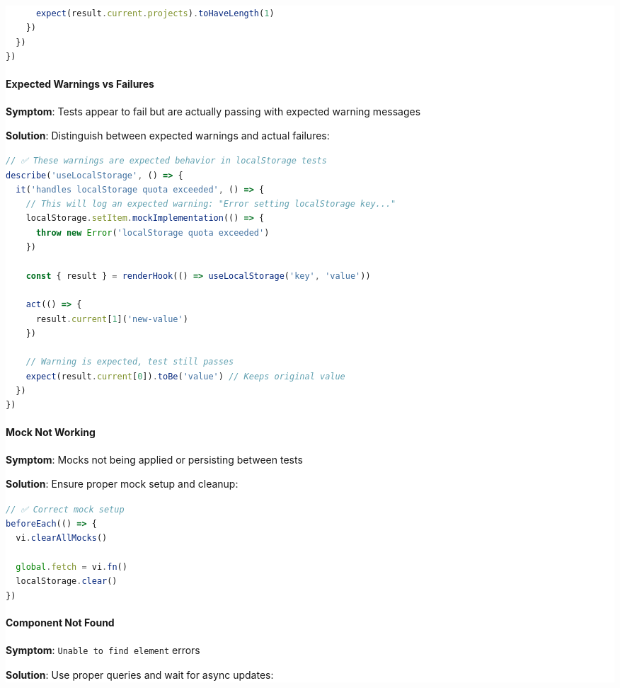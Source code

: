 ```typescript
      expect(result.current.projects).toHaveLength(1)
    })
  })
})
```

#### Expected Warnings vs Failures

**Symptom**: Tests appear to fail but are actually passing with expected warning messages

**Solution**: Distinguish between expected warnings and actual failures:

```typescript
// ✅ These warnings are expected behavior in localStorage tests
describe('useLocalStorage', () => {
  it('handles localStorage quota exceeded', () => {
    // This will log an expected warning: "Error setting localStorage key..."
    localStorage.setItem.mockImplementation(() => {
      throw new Error('localStorage quota exceeded')
    })
    
    const { result } = renderHook(() => useLocalStorage('key', 'value'))
    
    act(() => {
      result.current[1]('new-value')
    })
    
    // Warning is expected, test still passes
    expect(result.current[0]).toBe('value') // Keeps original value
  })
})
```

#### Mock Not Working

**Symptom**: Mocks not being applied or persisting between tests

**Solution**: Ensure proper mock setup and cleanup:

```typescript
// ✅ Correct mock setup
beforeEach(() => {
  vi.clearAllMocks()
  
  global.fetch = vi.fn()
  localStorage.clear()
})
```

#### Component Not Found

**Symptom**: `Unable to find element` errors

**Solution**: Use proper queries and wait for async updates:
